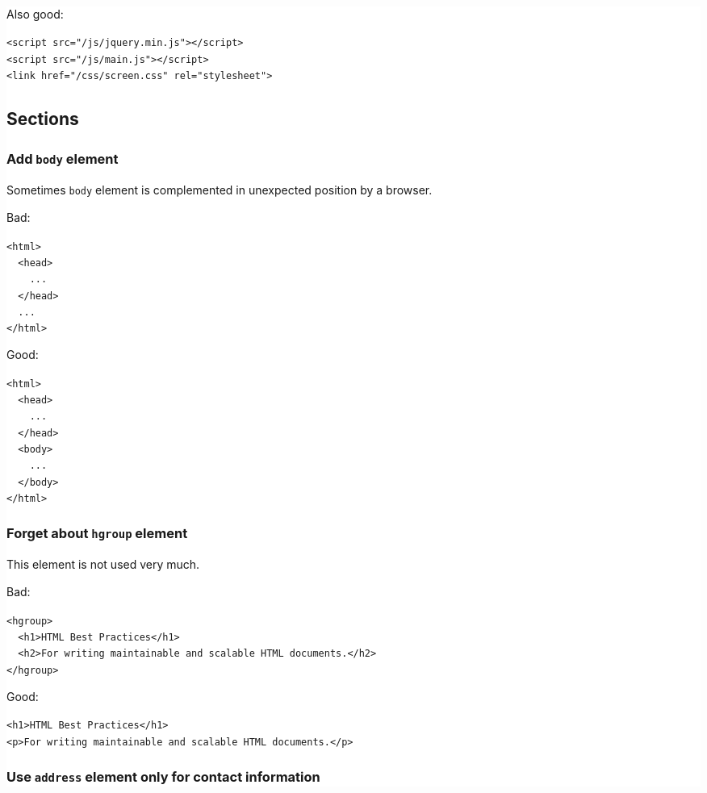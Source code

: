 Also good:

    <script src="/js/jquery.min.js"></script>
    <script src="/js/main.js"></script>
    <link href="/css/screen.css" rel="stylesheet">


## Sections<span id="sections"></span>


### Add `body` element<span id="add-body-element"></span>

Sometimes `body` element is complemented in unexpected position by a browser.

Bad:

    <html>
      <head>
        ...
      </head>
      ...
    </html>

Good:

    <html>
      <head>
        ...
      </head>
      <body>
        ...
      </body>
    </html>


### Forget about `hgroup` element<span id="forget-about-hgroup-element"></span>

This element is not used very much.

Bad:

    <hgroup>
      <h1>HTML Best Practices</h1>
      <h2>For writing maintainable and scalable HTML documents.</h2>
    </hgroup>

Good:

    <h1>HTML Best Practices</h1>
    <p>For writing maintainable and scalable HTML documents.</p>


### Use `address` element only for contact information<span id="use-address-element-only-for-contact-information"></span>
